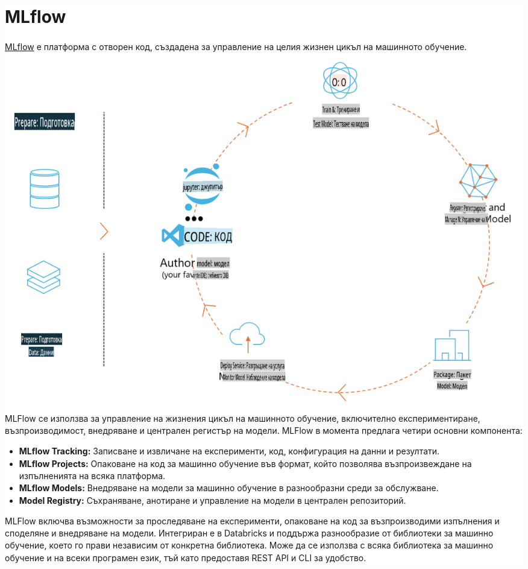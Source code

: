# MLflow

[MLflow](https://mlflow.org/) е платформа с отворен код, създадена за управление на целия жизнен цикъл на машинното обучение.

![MLFlow](../../../../../../translated_images/MlFlowmlops.e5d74ef39e988d267f5da3174105d728e556b25cee7d686689174acb1f07a11a.bg.png)

MLFlow се използва за управление на жизнения цикъл на машинното обучение, включително експериментиране, възпроизводимост, внедряване и централен регистър на модели. MLFlow в момента предлага четири основни компонента:

- **MLflow Tracking:** Записване и извличане на експерименти, код, конфигурация на данни и резултати.
- **MLflow Projects:** Опаковане на код за машинно обучение във формат, който позволява възпроизвеждане на изпълненията на всяка платформа.
- **MLflow Models:** Внедряване на модели за машинно обучение в разнообразни среди за обслужване.
- **Model Registry:** Съхраняване, анотиране и управление на модели в централен репозиторий.

MLFlow включва възможности за проследяване на експерименти, опаковане на код за възпроизводими изпълнения и споделяне и внедряване на модели. Интегриран е в Databricks и поддържа разнообразие от библиотеки за машинно обучение, което го прави независим от конкретна библиотека. Може да се използва с всяка библиотека за машинно обучение и на всеки програмен език, тъй като предоставя REST API и CLI за удобство.
